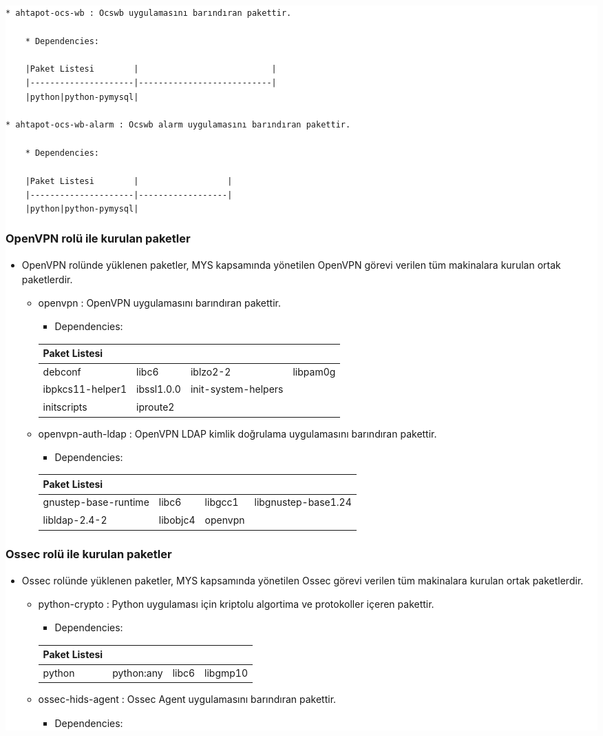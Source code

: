     * ahtapot-ocs-wb : Ocswb uygulamasını barındıran pakettir.
        
        * Dependencies:

        |Paket Listesi        |                           |
        |---------------------|---------------------------| 
        |python|python-pymysql|

    * ahtapot-ocs-wb-alarm : Ocswb alarm uygulamasını barındıran pakettir.
        
        * Dependencies:

        |Paket Listesi        |                  |
        |---------------------|------------------|
        |python|python-pymysql|

### OpenVPN rolü ile kurulan paketler

* OpenVPN rolünde yüklenen paketler, MYS kapsamında yönetilen OpenVPN görevi verilen tüm makinalara kurulan ortak paketlerdir.
    * openvpn : OpenVPN uygulamasını barındıran pakettir.

        * Dependencies:

        |Paket Listesi        |                  |                 |               |
        |---------------------|------------------|-----------------|---------------| 
        |debconf|libc6|iblzo2-2|libpam0g|
        |ibpkcs11-helper1|ibssl1.0.0|init-system-helpers|
        |initscripts|iproute2|||
        
    * openvpn-auth-ldap : OpenVPN LDAP kimlik doğrulama uygulamasını barındıran pakettir.
        * Dependencies:

        |Paket Listesi        |                  |                 |               |
        |---------------------|------------------|-----------------|---------------| 
        |gnustep-base-runtime|libc6|libgcc1|libgnustep-base1.24|
        |libldap-2.4-2|libobjc4|openvpn||

### Ossec rolü ile kurulan paketler

* Ossec rolünde yüklenen paketler, MYS kapsamında yönetilen Ossec görevi verilen tüm makinalara kurulan ortak paketlerdir.
    * python-crypto : Python uygulaması için kriptolu algortima ve protokoller içeren pakettir.

        * Dependencies:

        |Paket Listesi        |                  |                 |               |
        |---------------------|------------------|-----------------|---------------| 
        |python|python:any|libc6|libgmp10|
    
    * ossec-hids-agent : Ossec Agent uygulamasını barındıran pakettir.
        * Dependencies:
